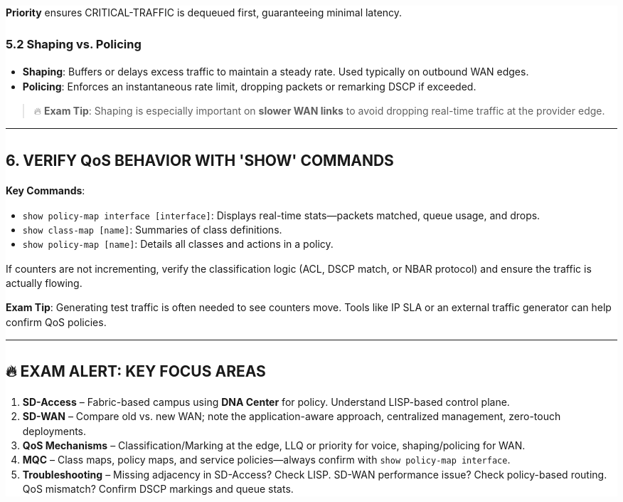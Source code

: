 **Priority** ensures CRITICAL-TRAFFIC is dequeued first, guaranteeing minimal latency.

### 5.2 Shaping vs. Policing

- **Shaping**: Buffers or delays excess traffic to maintain a steady rate. Used typically on outbound WAN edges.
- **Policing**: Enforces an instantaneous rate limit, dropping packets or remarking DSCP if exceeded.

> 🔥 **Exam Tip**: Shaping is especially important on **slower WAN links** to avoid dropping real-time traffic at the provider edge.

---

## 6. VERIFY QoS BEHAVIOR WITH 'SHOW' COMMANDS

**Key Commands**:
- `show policy-map interface [interface]`: Displays real-time stats—packets matched, queue usage, and drops.
- `show class-map [name]`: Summaries of class definitions.
- `show policy-map [name]`: Details all classes and actions in a policy.

If counters are not incrementing, verify the classification logic (ACL, DSCP match, or NBAR protocol) and ensure the traffic is actually flowing.

**Exam Tip**: Generating test traffic is often needed to see counters move. Tools like IP SLA or an external traffic generator can help confirm QoS policies.

---

## 🔥 EXAM ALERT: KEY FOCUS AREAS

1. **SD-Access** – Fabric-based campus using **DNA Center** for policy. Understand LISP-based control plane.
2. **SD-WAN** – Compare old vs. new WAN; note the application-aware approach, centralized management, zero-touch deployments.
3. **QoS Mechanisms** – Classification/Marking at the edge, LLQ or priority for voice, shaping/policing for WAN.
4. **MQC** – Class maps, policy maps, and service policies—always confirm with `show policy-map interface`.
5. **Troubleshooting** – Missing adjacency in SD-Access? Check LISP. SD-WAN performance issue? Check policy-based routing. QoS mismatch? Confirm DSCP markings and queue stats.

